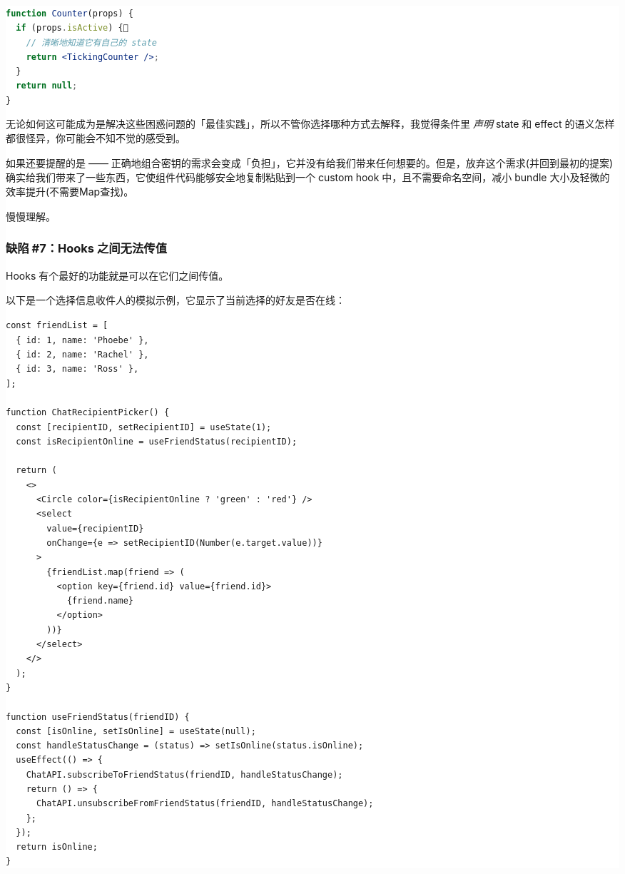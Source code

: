 ```jsx
function Counter(props) {
  if (props.isActive) {
    // 清晰地知道它有自己的 state
    return <TickingCounter />;
  }
  return null;
}
```

无论如何这可能成为是解决这些困惑问题的「最佳实践」，所以不管你选择哪种方式去解释，我觉得条件里 *声明* state 和 effect 的语义怎样都很怪异，你可能会不知不觉的感受到。

如果还要提醒的是 —— 正确地组合密钥的需求会变成「负担」，它并没有给我们带来任何想要的。但是，放弃这个需求(并回到最初的提案)确实给我们带来了一些东西，它使组件代码能够安全地复制粘贴到一个 custom hook 中，且不需要命名空间，减小 bundle 大小及轻微的效率提升(不需要Map查找)。

慢慢理解。

### 缺陷 #7：Hooks 之间无法传值

Hooks 有个最好的功能就是可以在它们之间传值。

以下是一个选择信息收件人的模拟示例，它显示了当前选择的好友是否在线：

```jsx{8,9}
const friendList = [
  { id: 1, name: 'Phoebe' },
  { id: 2, name: 'Rachel' },
  { id: 3, name: 'Ross' },
];

function ChatRecipientPicker() {
  const [recipientID, setRecipientID] = useState(1);
  const isRecipientOnline = useFriendStatus(recipientID);

  return (
    <>
      <Circle color={isRecipientOnline ? 'green' : 'red'} />
      <select
        value={recipientID}
        onChange={e => setRecipientID(Number(e.target.value))}
      >
        {friendList.map(friend => (
          <option key={friend.id} value={friend.id}>
            {friend.name}
          </option>
        ))}
      </select>
    </>
  );
}

function useFriendStatus(friendID) {
  const [isOnline, setIsOnline] = useState(null);
  const handleStatusChange = (status) => setIsOnline(status.isOnline);
  useEffect(() => {
    ChatAPI.subscribeToFriendStatus(friendID, handleStatusChange);
    return () => {
      ChatAPI.unsubscribeFromFriendStatus(friendID, handleStatusChange);
    };
  });
  return isOnline;
}
```
